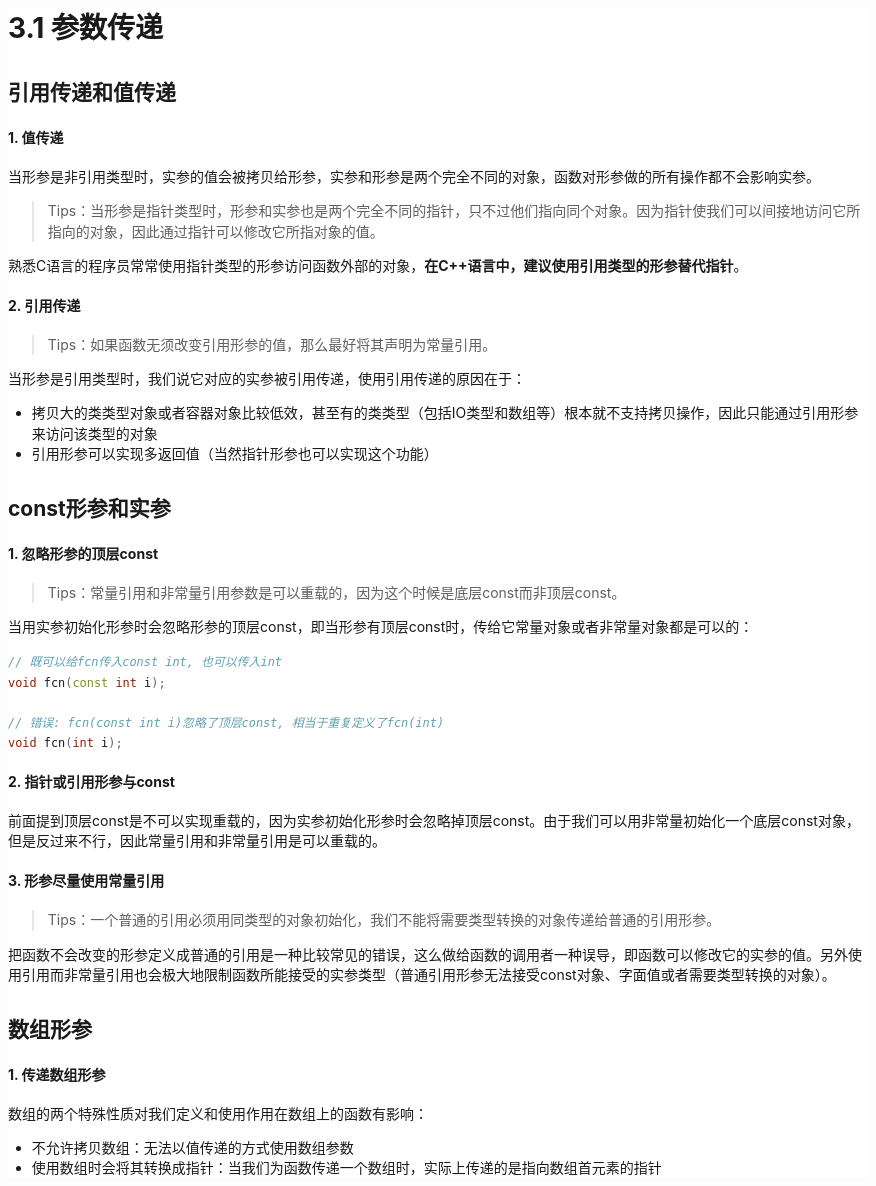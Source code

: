 # 3.1 参数传递

## 引用传递和值传递

#### 1. 值传递

当形参是非引用类型时，实参的值会被拷贝给形参，实参和形参是两个完全不同的对象，函数对形参做的所有操作都不会影响实参。

> Tips：当形参是指针类型时，形参和实参也是两个完全不同的指针，只不过他们指向同个对象。因为指针使我们可以间接地访问它所指向的对象，因此通过指针可以修改它所指对象的值。

熟悉C语言的程序员常常使用指针类型的形参访问函数外部的对象，**在C++语言中，建议使用引用类型的形参替代指针**。

#### 2. 引用传递

> Tips：如果函数无须改变引用形参的值，那么最好将其声明为常量引用。

当形参是引用类型时，我们说它对应的实参被引用传递，使用引用传递的原因在于：

* 拷贝大的类类型对象或者容器对象比较低效，甚至有的类类型（包括IO类型和数组等）根本就不支持拷贝操作，因此只能通过引用形参来访问该类型的对象
* 引用形参可以实现多返回值（当然指针形参也可以实现这个功能）

## const形参和实参

#### 1. 忽略形参的顶层const

> Tips：常量引用和非常量引用参数是可以重载的，因为这个时候是底层const而非顶层const。

当用实参初始化形参时会忽略形参的顶层const，即当形参有顶层const时，传给它常量对象或者非常量对象都是可以的：

```c++
// 既可以给fcn传入const int, 也可以传入int
void fcn(const int i);

// 错误: fcn(const int i)忽略了顶层const, 相当于重复定义了fcn(int)
void fcn(int i);
```

#### 2. 指针或引用形参与const

前面提到顶层const是不可以实现重载的，因为实参初始化形参时会忽略掉顶层const。由于我们可以用非常量初始化一个底层const对象，但是反过来不行，因此常量引用和非常量引用是可以重载的。

#### 3. 形参尽量使用常量引用

> Tips：一个普通的引用必须用同类型的对象初始化，我们不能将需要类型转换的对象传递给普通的引用形参。

把函数不会改变的形参定义成普通的引用是一种比较常见的错误，这么做给函数的调用者一种误导，即函数可以修改它的实参的值。另外使用引用而非常量引用也会极大地限制函数所能接受的实参类型（普通引用形参无法接受const对象、字面值或者需要类型转换的对象）。

## 数组形参

#### 1. 传递数组形参

数组的两个特殊性质对我们定义和使用作用在数组上的函数有影响：

* 不允许拷贝数组：无法以值传递的方式使用数组参数
* 使用数组时会将其转换成指针：当我们为函数传递一个数组时，实际上传递的是指向数组首元素的指针
